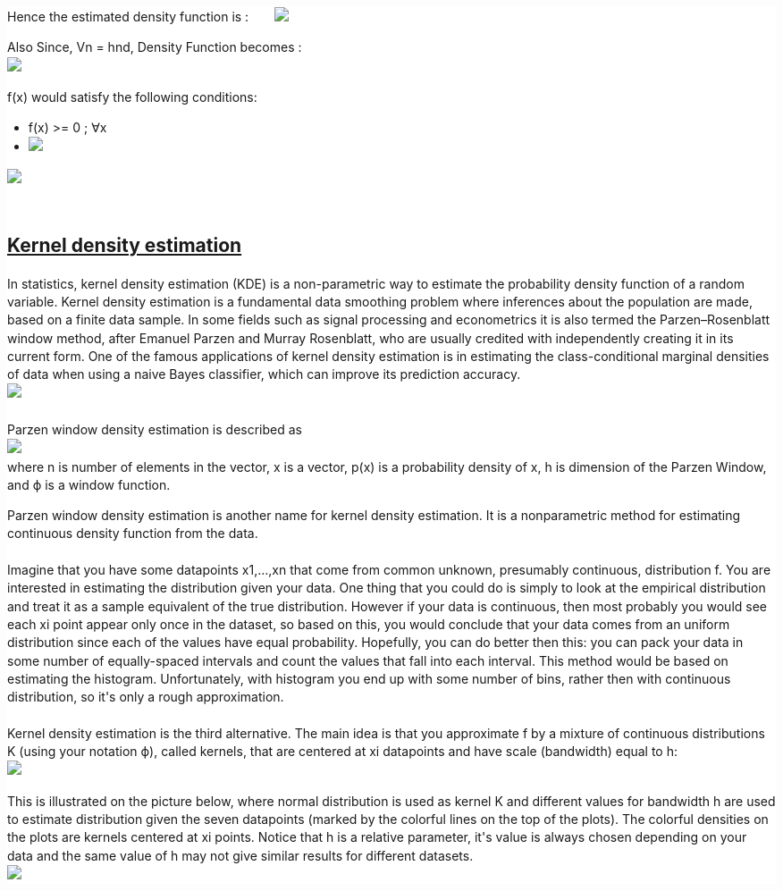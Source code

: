 Hence the estimated density function is : <img src='https://www.geeksforgeeks.org/wp-content/ql-cache/quicklatex.com-703e4955d27eb5a82607a766ba649c03_l3.svg' style='margin-left:25px'>

Also Since, Vn = hnd, Density Function becomes :<br>
<img src='https://www.geeksforgeeks.org/wp-content/ql-cache/quicklatex.com-b6c7469d41d2896b15a98791a90ddf6d_l3.svg'>

f(x) would satisfy the following conditions:

- f(x) >= 0 ;   ∀x
- <img src='https://www.geeksforgeeks.org/wp-content/ql-cache/quicklatex.com-db7bc5010bb11e02be8a03aa2593c1c3_l3.svg'>

<img src='https://media.geeksforgeeks.org/wp-content/uploads/20191226010201/gfg_parzen_window.png' style='width:30%'>
<br><br>

## **<ins>Kernel density estimation</ins>**
In statistics, kernel density estimation (KDE) is a non-parametric way to estimate the probability density function of a random variable. Kernel density estimation is a fundamental data smoothing problem where inferences about the population are made, based on a finite data sample. In some fields such as signal processing and econometrics it is also termed the Parzen–Rosenblatt window method, after Emanuel Parzen and Murray Rosenblatt, who are usually credited with independently creating it in its current form. One of the famous applications of kernel density estimation is in estimating the class-conditional marginal densities of data when using a naive Bayes classifier, which can improve its prediction accuracy.
<br><img src='https://upload.wikimedia.org/wikipedia/commons/thumb/2/2a/Kernel_density.svg/375px-Kernel_density.svg.png' style='width:30%'>
<br><br>
Parzen window density estimation is described as
<br><img src="https://i.ibb.co/JkNnjCg/image.png" style='width:20%'><br>
where n is number of elements in the vector, x is a vector, p(x) is a probability density of x, h is dimension of the Parzen Window, and ϕ is a window function.
<br>

Parzen window density estimation is another name for kernel density estimation. It is a nonparametric method for estimating continuous density function from the data.<br><br>
Imagine that you have some datapoints x1,…,xn that come from common unknown, presumably continuous, distribution f. You are interested in estimating the distribution given your data. One thing that you could do is simply to look at the empirical distribution and treat it as a sample equivalent of the true distribution. However if your data is continuous, then most probably you would see each xi point appear only once in the dataset, so based on this, you would conclude that your data comes from an uniform distribution since each of the values have equal probability. Hopefully, you can do better then this: you can pack your data in some number of equally-spaced intervals and count the values that fall into each interval. This method would be based on estimating the histogram. Unfortunately, with histogram you end up with some number of bins, rather then with continuous distribution, so it's only a rough approximation.<br><br>
Kernel density estimation is the third alternative. The main idea is that you approximate f by a mixture of continuous distributions K (using your notation ϕ), called kernels, that are centered at xi datapoints and have scale (bandwidth) equal to h:
<br><img src="https://i.ibb.co/dWdWbtz/image.png" style='width:20%'><br>

This is illustrated on the picture below, where normal distribution is used as kernel K and different values for bandwidth h are used to estimate distribution given the seven datapoints (marked by the colorful lines on the top of the plots). The colorful densities on the plots are kernels centered at xi points. Notice that h is a relative parameter, it's value is always chosen depending on your data and the same value of h may not give similar results for different datasets.
<br><img src='https://i.stack.imgur.com/JDEG5.png' style='width:40%'><br>
